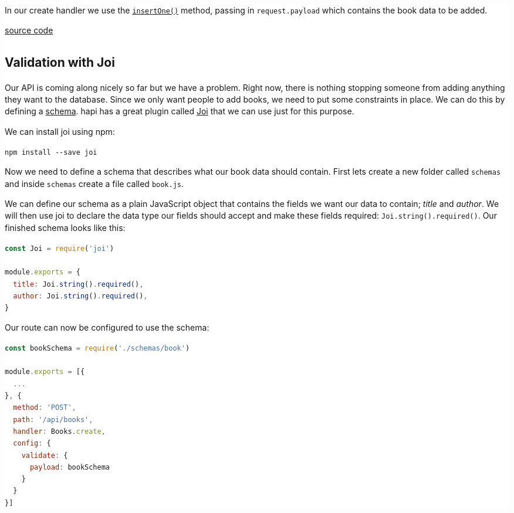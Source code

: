In our create handler we use the [`insertOne()`](https://docs.mongodb.com/manual/tutorial/insert-documents/#write-op-insertone) method,
passing in `request.payload` which contains the book data to be added.

[source code](https://github.com/joshuacolvin/hapi-mongo-tutorial/tree/step-4)

## Validation with Joi

Our API is coming along nicely so far but we have a problem. Right now, there is nothing stopping someone from adding anything they want to the database.
Since we only want people to add books, we need to put some constraints in place. We can do this by defining a [schema](https://en.wikipedia.org/wiki/Database_schema).
hapi has a great plugin called [Joi](https://github.com/hapijs/joi) that we can use just for this purpose.

We can install joi using npm:

```shell
npm install --save joi
```

Now we need to define a schema that describes what our book data should contain. First lets create a new folder called `schemas` and
inside `schemas` create a file called `book.js`.

We can define our schema as a plain JavaScript object that contains the fields we want our data to contain; _title_ and _author_.
We will then use joi to declare the data type our fields should accept and make these fields required: `Joi.string().required()`.
Our finished schema looks like this:

```javascript:title=schemas/book.js
const Joi = require('joi')

module.exports = {
  title: Joi.string().required(),
  author: Joi.string().required(),
}
```

Our route can now be configured to use the schema:

```javascript:title=routes.js
const bookSchema = require('./schemas/book')

module.exports = [{
  ...
}, {
  method: 'POST',
  path: '/api/books',
  handler: Books.create,
  config: {
    validate: {
      payload: bookSchema
    }
  }
}]
```

